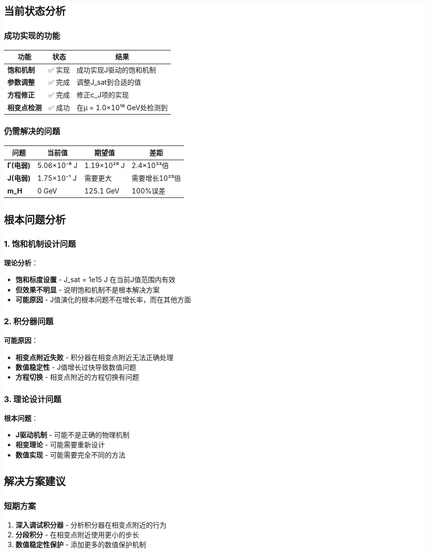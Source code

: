## 当前状态分析

### 成功实现的功能
| 功能 | 状态 | 结果 |
|------|------|------|
| **饱和机制** | ✅ 实现 | 成功实现J驱动的饱和机制 |
| **参数调整** | ✅ 完成 | 调整J_sat到合适的值 |
| **方程修正** | ✅ 完成 | 修正c_J项的实现 |
| **相变点检测** | ✅ 成功 | 在μ = 1.0×10¹⁶ GeV处检测到 |

### 仍需解决的问题
| 问题 | 当前值 | 期望值 | 差距 |
|------|--------|--------|------|
| **Γ(电弱)** | 5.06×10⁻⁶ J | 1.19×10²⁸ J | 2.4×10³³倍 |
| **J(电弱)** | 1.75×10⁻¹ J | 需要更大 | 需要增长10²⁹倍 |
| **m_H** | 0 GeV | 125.1 GeV | 100%误差 |

## 根本问题分析

### 1. 饱和机制设计问题
**理论分析**：
- **饱和标度设置** - J_sat = 1e15 J 在当前J值范围内有效
- **但效果不明显** - 说明饱和机制不是根本解决方案
- **可能原因** - J值演化的根本问题不在增长率，而在其他方面

### 2. 积分器问题
**可能原因**：
- **相变点附近失败** - 积分器在相变点附近无法正确处理
- **数值稳定性** - J值增长过快导致数值问题
- **方程切换** - 相变点附近的方程切换有问题

### 3. 理论设计问题
**根本问题**：
- **J驱动机制** - 可能不是正确的物理机制
- **相变理论** - 可能需要重新设计
- **数值实现** - 可能需要完全不同的方法

## 解决方案建议

### 短期方案
1. **深入调试积分器** - 分析积分器在相变点附近的行为
2. **分段积分** - 在相变点附近使用更小的步长
3. **数值稳定性保护** - 添加更多的数值保护机制

